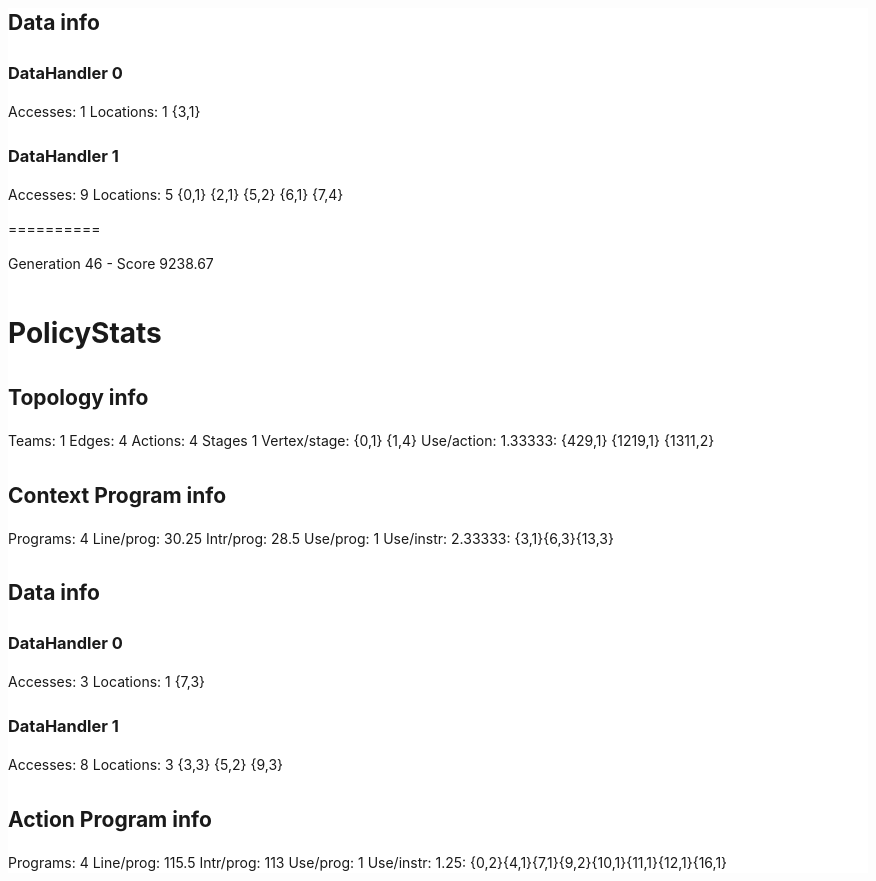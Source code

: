 ## Data info

### DataHandler 0
Accesses:	1
Locations:	1
{3,1} 

### DataHandler 1
Accesses:	9
Locations:	5
{0,1} {2,1} {5,2} {6,1} {7,4} 



==========

Generation 46 - Score 9238.67

# PolicyStats
## Topology info
Teams:		1
Edges:		4
Actions:	4
Stages		1
Vertex/stage:	{0,1} {1,4} 
Use/action:	1.33333: {429,1} {1219,1} {1311,2} 

## Context Program info
Programs:	4
Line/prog:	30.25
Intr/prog:	28.5
Use/prog:	1
Use/instr:	2.33333: {3,1}{6,3}{13,3}

## Data info

### DataHandler 0
Accesses:	3
Locations:	1
{7,3} 

### DataHandler 1
Accesses:	8
Locations:	3
{3,3} {5,2} {9,3} 



## Action Program info
Programs:	4
Line/prog:	115.5
Intr/prog:	113
Use/prog:	1
Use/instr:	1.25: {0,2}{4,1}{7,1}{9,2}{10,1}{11,1}{12,1}{16,1}
